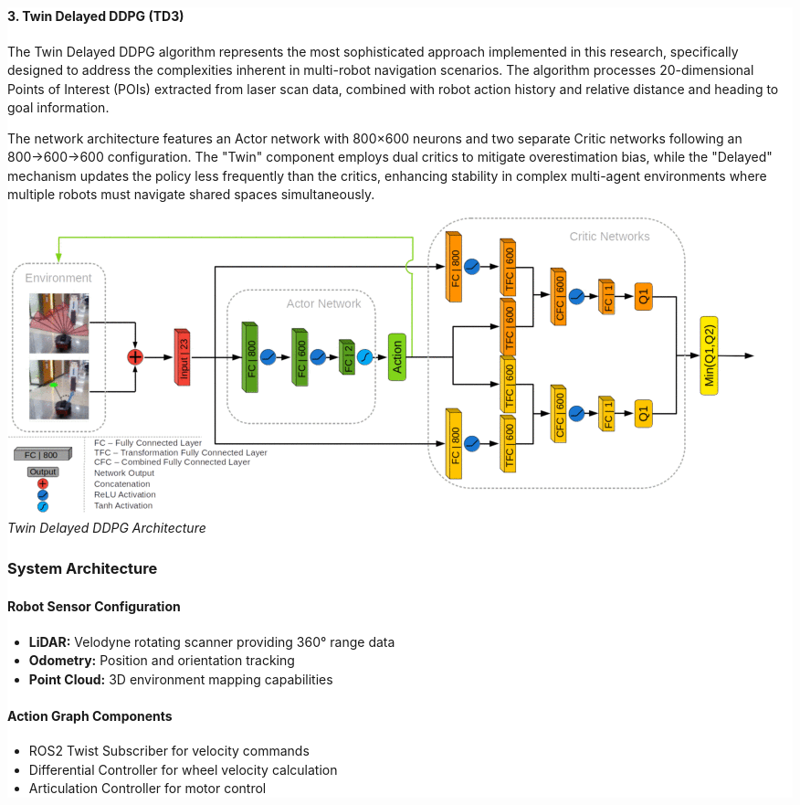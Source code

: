 #### 3. Twin Delayed DDPG (TD3)
The Twin Delayed DDPG algorithm represents the most sophisticated approach implemented in this research, specifically designed to address the complexities inherent in multi-robot navigation scenarios. The algorithm processes 20-dimensional Points of Interest (POIs) extracted from laser scan data, combined with robot action history and relative distance and heading to goal information.

The network architecture features an Actor network with 800×600 neurons and two separate Critic networks following an 800→600→600 configuration. The "Twin" component employs dual critics to mitigate overestimation bias, while the "Delayed" mechanism updates the policy less frequently than the critics, enhancing stability in complex multi-agent environments where multiple robots must navigate shared spaces simultaneously.

![TD3 Architecture](assets/images/methodologie_td3_network.png)  
*Twin Delayed DDPG Architecture*

### System Architecture

#### Robot Sensor Configuration
- **LiDAR:** Velodyne rotating scanner providing 360° range data
- **Odometry:** Position and orientation tracking
- **Point Cloud:** 3D environment mapping capabilities

#### Action Graph Components
- ROS2 Twist Subscriber for velocity commands
- Differential Controller for wheel velocity calculation
- Articulation Controller for motor control
